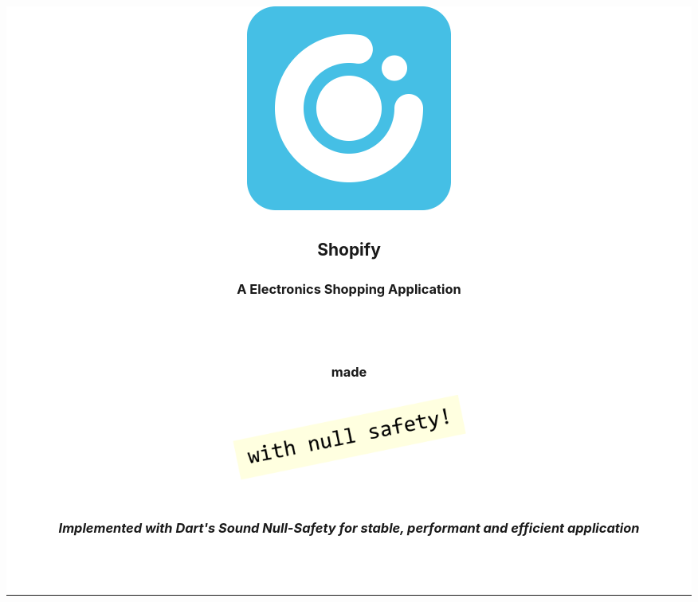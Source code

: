 <div align="center"> 
    <img src="assets/icons/logo.png" height=256>
    <h2 align="center"><b>Shopify</b></h2>
    <h3 align="center">
        A Electronics Shopping Application
    </h3>
</div>

<div align="center">
    <br><br>
    <h3 align="center">made</h3>
    <img src="assets/media/with_null_safety.png" height=128>
    <h3 align="center">
        <i>
        Implemented with Dart's Sound Null-Safety for stable, performant and efficient application
        </i>
    </h3>
    <br><br>
</div>

---